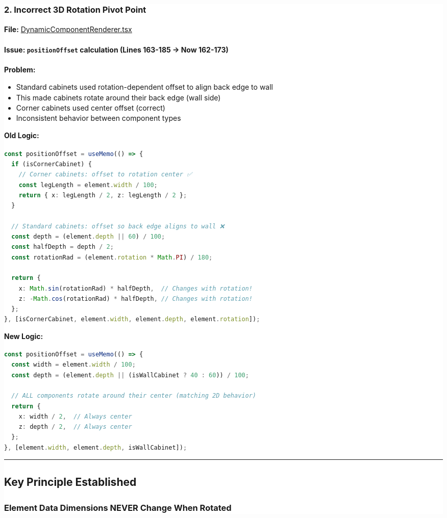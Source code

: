 
### 2. Incorrect 3D Rotation Pivot Point
**File:** [DynamicComponentRenderer.tsx](../src/components/3d/DynamicComponentRenderer.tsx)

#### Issue: `positionOffset` calculation (Lines 163-185 → Now 162-173)
**Problem:**
- Standard cabinets used rotation-dependent offset to align back edge to wall
- This made cabinets rotate around their back edge (wall side)
- Corner cabinets used center offset (correct)
- Inconsistent behavior between component types

**Old Logic:**
```typescript
const positionOffset = useMemo(() => {
  if (isCornerCabinet) {
    // Corner cabinets: offset to rotation center ✅
    const legLength = element.width / 100;
    return { x: legLength / 2, z: legLength / 2 };
  }

  // Standard cabinets: offset so back edge aligns to wall ❌
  const depth = (element.depth || 60) / 100;
  const halfDepth = depth / 2;
  const rotationRad = (element.rotation * Math.PI) / 180;

  return {
    x: Math.sin(rotationRad) * halfDepth,  // Changes with rotation!
    z: -Math.cos(rotationRad) * halfDepth, // Changes with rotation!
  };
}, [isCornerCabinet, element.width, element.depth, element.rotation]);
```

**New Logic:**
```typescript
const positionOffset = useMemo(() => {
  const width = element.width / 100;
  const depth = (element.depth || (isWallCabinet ? 40 : 60)) / 100;

  // ALL components rotate around their center (matching 2D behavior)
  return {
    x: width / 2,  // Always center
    z: depth / 2,  // Always center
  };
}, [element.width, element.depth, isWallCabinet]);
```

---

## Key Principle Established

### **Element Data Dimensions NEVER Change When Rotated**
